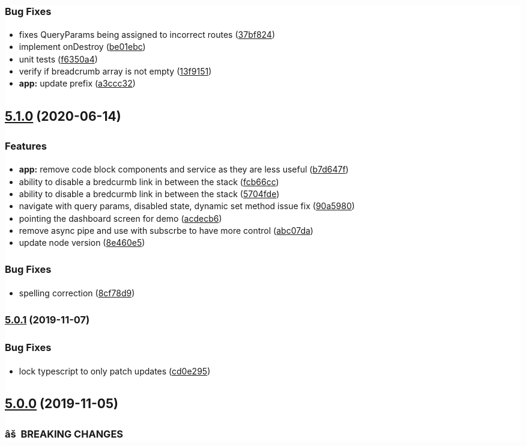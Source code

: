 ### Bug Fixes

- fixes QueryParams being assigned to incorrect routes ([37bf824](https://github.com/udayvunnam/xng-breadcrumb/commit/37bf824132a3d5124e01a9ed0503c253ef20223c))
- implement onDestroy ([be01ebc](https://github.com/udayvunnam/xng-breadcrumb/commit/be01ebcbace1875a66753ae69f5bebf45123ad83))
- unit tests ([f6350a4](https://github.com/udayvunnam/xng-breadcrumb/commit/f6350a42f74265d6835c223d6a2397aff31b86d3))
- verify if breadcrumb array is not empty ([13f9151](https://github.com/udayvunnam/xng-breadcrumb/commit/13f915164f4e18326534a18cd80ff981e627dca6))
- **app:** update prefix ([a3ccc32](https://github.com/udayvunnam/xng-breadcrumb/commit/a3ccc325ab6175e9ab1c38e832cbd1e741d8e5f1))

## [5.1.0](https://github.com/udayvunnam/xng-breadcrumb/compare/v5.0.1...v5.1.0) (2020-06-14)

### Features

- **app:** remove code block components and service as they are less useful ([b7d647f](https://github.com/udayvunnam/xng-breadcrumb/commit/b7d647f803727e20ccceca1e55ce59bddeb5228a))
- ability to disable a bredcurmb link in between the stack ([fcb66cc](https://github.com/udayvunnam/xng-breadcrumb/commit/fcb66cc6486f524ac8a37bcc43f06c5e1944a8ab))
- ability to disable a bredcurmb link in between the stack ([5704fde](https://github.com/udayvunnam/xng-breadcrumb/commit/5704fdeaca7a71509a0ae666c02b42e30c230937))
- navigate with query params, disabled state, dynamic set method issue fix ([90a5980](https://github.com/udayvunnam/xng-breadcrumb/commit/90a5980ab36d1b11ab52c15357a46c263be90360))
- pointing the dashboard screen for demo ([acdecb6](https://github.com/udayvunnam/xng-breadcrumb/commit/acdecb6a2458bd9e930d2a7afe539df702a9c29f))
- remove async pipe and use with subscrbe to have more control ([abc07da](https://github.com/udayvunnam/xng-breadcrumb/commit/abc07da2df80d9a0a724c164e3b92a8ea2f0eb97))
- update node version ([8e460e5](https://github.com/udayvunnam/xng-breadcrumb/commit/8e460e54a69b02e9003945927e640be9aa2536bd))

### Bug Fixes

- spelling correction ([8cf78d9](https://github.com/udayvunnam/xng-breadcrumb/commit/8cf78d92bcc86d08aea865b35d75fc35509f228d))

### [5.0.1](https://github.com/udayvunnam/xng-breadcrumb/compare/v5.0.0...v5.0.1) (2019-11-07)

### Bug Fixes

- lock typescript to only patch updates ([cd0e295](https://github.com/udayvunnam/xng-breadcrumb/commit/cd0e2953b3f42db01fc3944fdaccd5b064fbfcf7))

## [5.0.0](https://github.com/udayvunnam/xng-breadcrumb/compare/v3.7.1...v5.0.0) (2019-11-05)

### âš  BREAKING CHANGES
